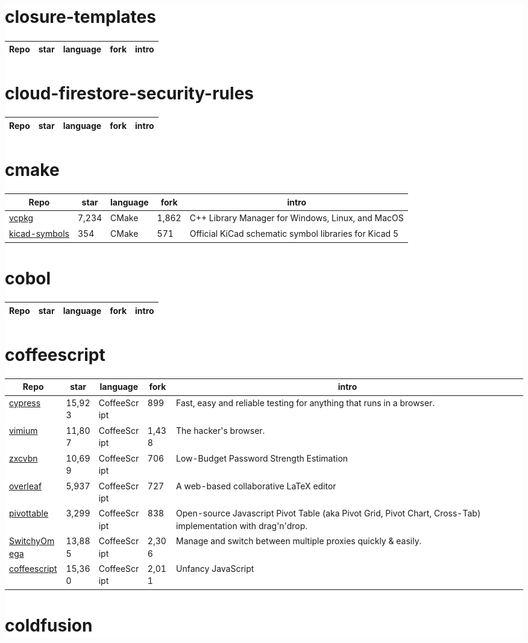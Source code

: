 
# closure-templates

Repo|star|language|fork|intro
-|-|-|-|-



# cloud-firestore-security-rules

Repo|star|language|fork|intro
-|-|-|-|-



# cmake

Repo|star|language|fork|intro
-|-|-|-|-
[vcpkg](https://github.com/microsoft/vcpkg)|7,234|CMake|1,862|C++ Library Manager for Windows, Linux, and MacOS
[kicad-symbols](https://github.com/KiCad/kicad-symbols)|354|CMake|571|Official KiCad schematic symbol libraries for Kicad 5


# cobol

Repo|star|language|fork|intro
-|-|-|-|-



# coffeescript

Repo|star|language|fork|intro
-|-|-|-|-
[cypress](https://github.com/cypress-io/cypress)|15,923|CoffeeScript|899|Fast, easy and reliable testing for anything that runs in a browser.
[vimium](https://github.com/philc/vimium)|11,807|CoffeeScript|1,438|The hacker's browser.
[zxcvbn](https://github.com/dropbox/zxcvbn)|10,699|CoffeeScript|706|Low-Budget Password Strength Estimation
[overleaf](https://github.com/overleaf/overleaf)|5,937|CoffeeScript|727|A web-based collaborative LaTeX editor
[pivottable](https://github.com/nicolaskruchten/pivottable)|3,299|CoffeeScript|838|Open-source Javascript Pivot Table (aka Pivot Grid, Pivot Chart, Cross-Tab) implementation with drag'n'drop.
[SwitchyOmega](https://github.com/FelisCatus/SwitchyOmega)|13,885|CoffeeScript|2,306|Manage and switch between multiple proxies quickly & easily.
[coffeescript](https://github.com/jashkenas/coffeescript)|15,360|CoffeeScript|2,011|Unfancy JavaScript


# coldfusion
